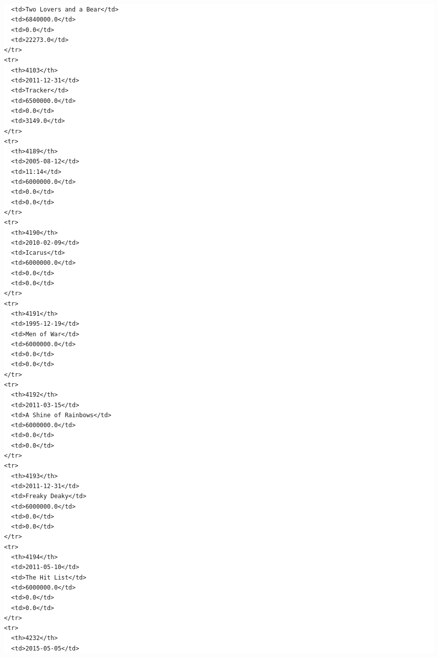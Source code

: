       <td>Two Lovers and a Bear</td>
      <td>6840000.0</td>
      <td>0.0</td>
      <td>22273.0</td>
    </tr>
    <tr>
      <th>4103</th>
      <td>2011-12-31</td>
      <td>Tracker</td>
      <td>6500000.0</td>
      <td>0.0</td>
      <td>3149.0</td>
    </tr>
    <tr>
      <th>4189</th>
      <td>2005-08-12</td>
      <td>11:14</td>
      <td>6000000.0</td>
      <td>0.0</td>
      <td>0.0</td>
    </tr>
    <tr>
      <th>4190</th>
      <td>2010-02-09</td>
      <td>Icarus</td>
      <td>6000000.0</td>
      <td>0.0</td>
      <td>0.0</td>
    </tr>
    <tr>
      <th>4191</th>
      <td>1995-12-19</td>
      <td>Men of War</td>
      <td>6000000.0</td>
      <td>0.0</td>
      <td>0.0</td>
    </tr>
    <tr>
      <th>4192</th>
      <td>2011-03-15</td>
      <td>A Shine of Rainbows</td>
      <td>6000000.0</td>
      <td>0.0</td>
      <td>0.0</td>
    </tr>
    <tr>
      <th>4193</th>
      <td>2011-12-31</td>
      <td>Freaky Deaky</td>
      <td>6000000.0</td>
      <td>0.0</td>
      <td>0.0</td>
    </tr>
    <tr>
      <th>4194</th>
      <td>2011-05-10</td>
      <td>The Hit List</td>
      <td>6000000.0</td>
      <td>0.0</td>
      <td>0.0</td>
    </tr>
    <tr>
      <th>4232</th>
      <td>2015-05-05</td>